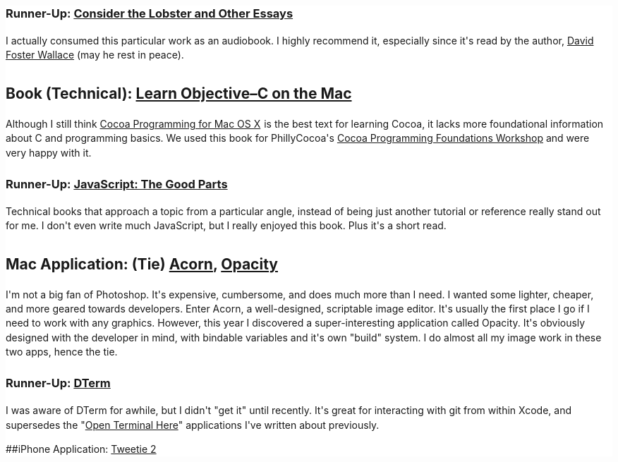 ### Runner-Up: <a href="http://www.amazon.com/gp/product/0316013323?ie=UTF8&tag=andymroczblog-20&linkCode=as2&camp=1789&creative=390957&creativeASIN=0316013323">Consider the Lobster and Other Essays</a><img src="http://www.assoc-amazon.com/e/ir?t=andymroczblog-20&l=as2&o=1&a=0316013323" width="1" height="1" border="0" alt="" style="border:none !important; margin:0px !important;" /> 

I actually consumed this particular work as an audiobook. I highly recommend it, especially since it's read by the author, [David Foster Wallace](http://en.wikipedia.org/wiki/David_Foster_Wallace) (may he rest in peace).

## Book (Technical): <a href="http://www.amazon.com/gp/product/1430218150?ie=UTF8&tag=andymroczblog-20&linkCode=as2&camp=1789&creative=390957&creativeASIN=1430218150">Learn Objective–C on the Mac</a><img src="http://www.assoc-amazon.com/e/ir?t=andymroczblog-20&l=as2&o=1&a=1430218150" width="1" height="1" border="0" alt="" style="border:none !important; margin:0px !important;" />

Although I still think <a href="http://www.amazon.com/gp/product/0321503619?ie=UTF8&tag=andymroczblog-20&linkCode=as2&camp=1789&creative=390957&creativeASIN=0321503619">Cocoa Programming for Mac OS X</a><img src="http://www.assoc-amazon.com/e/ir?t=andymroczblog-20&l=as2&o=1&a=0321503619" width="1" height="1" border="0" alt="" style="border:none !important; margin:0px !important;" /> is the best text for learning Cocoa, it lacks more foundational information about C and programming basics. We used this book for PhillyCocoa's [Cocoa Programming Foundations Workshop](http://phillycocoa.org/classes/cocoa-foundations/) and were very happy with it.

### Runner-Up: <a href="http://www.amazon.com/gp/product/0596517742?ie=UTF8&tag=andymroczblog-20&linkCode=as2&camp=1789&creative=390957&creativeASIN=0596517742">JavaScript: The Good Parts</a><img src="http://www.assoc-amazon.com/e/ir?t=andymroczblog-20&l=as2&o=1&a=0596517742" width="1" height="1" border="0" alt="" style="border:none !important; margin:0px !important;" />

Technical books that approach a topic from a particular angle, instead of being just another tutorial or reference really stand out for me. I don't even write much JavaScript, but I really enjoyed this book. Plus it's a short read.

## Mac Application: (Tie) [Acorn](http://www.flyingmeat.com/acorn/), [Opacity](http://likethought.com/opacity/)

I'm not a big fan of Photoshop. It's expensive, cumbersome, and does much more than I need. I wanted some lighter, cheaper, and more geared towards developers. Enter Acorn, a well-designed, scriptable image editor. It's usually the first place I go if I need to work with any graphics. However, this year I discovered a super-interesting application called Opacity. It's obviously designed with the developer in mind, with bindable variables and it's own "build" system. I do almost all my image work in these two apps, hence the tie.

### Runner-Up: [DTerm](http://www.decimus.net/dterm.php)

I was aware of DTerm for awhile, but I didn't "get it" until recently. It's great for interacting with git from within Xcode, and supersedes the "[Open Terminal Here](http://mrox.net/blog/2009/06/05/another-open-terminal-here-toolbar-app/)" applications I've written about previously.

##iPhone Application: [Tweetie 2](http://itunes.apple.com/us/app/tweetie-2/id333903271?mt=8)
